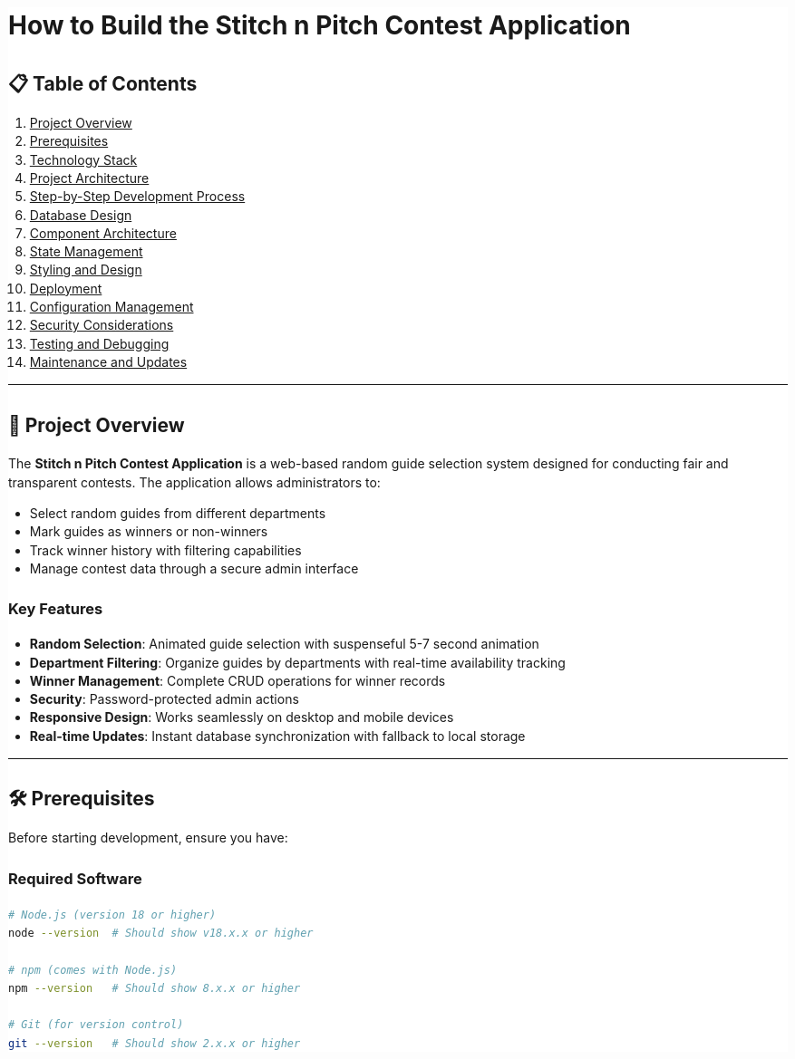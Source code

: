 # How to Build the Stitch n Pitch Contest Application

## 📋 Table of Contents

1. [Project Overview](#project-overview)
2. [Prerequisites](#prerequisites)
3. [Technology Stack](#technology-stack)
4. [Project Architecture](#project-architecture)
5. [Step-by-Step Development Process](#step-by-step-development-process)
6. [Database Design](#database-design)
7. [Component Architecture](#component-architecture)
8. [State Management](#state-management)
9. [Styling and Design](#styling-and-design)
10. [Deployment](#deployment)
11. [Configuration Management](#configuration-management)
12. [Security Considerations](#security-considerations)
13. [Testing and Debugging](#testing-and-debugging)
14. [Maintenance and Updates](#maintenance-and-updates)

---

## 🎯 Project Overview

The **Stitch n Pitch Contest Application** is a web-based random guide selection system designed for conducting fair and transparent contests. The application allows administrators to:

- Select random guides from different departments
- Mark guides as winners or non-winners
- Track winner history with filtering capabilities
- Manage contest data through a secure admin interface

### Key Features
- **Random Selection**: Animated guide selection with suspenseful 5-7 second animation
- **Department Filtering**: Organize guides by departments with real-time availability tracking
- **Winner Management**: Complete CRUD operations for winner records
- **Security**: Password-protected admin actions
- **Responsive Design**: Works seamlessly on desktop and mobile devices
- **Real-time Updates**: Instant database synchronization with fallback to local storage

---

## 🛠 Prerequisites

Before starting development, ensure you have:

### Required Software
```bash
# Node.js (version 18 or higher)
node --version  # Should show v18.x.x or higher

# npm (comes with Node.js)
npm --version   # Should show 8.x.x or higher

# Git (for version control)
git --version   # Should show 2.x.x or higher
```
